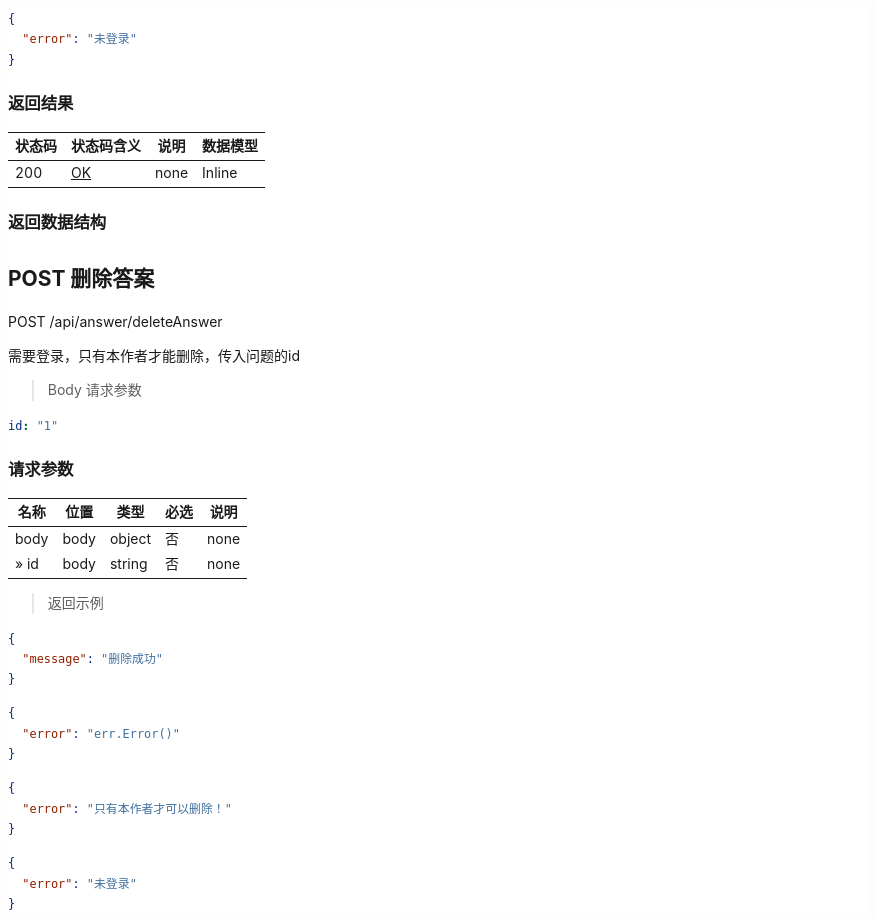 ```json
{
  "error": "未登录"
}
```

### 返回结果

|状态码|状态码含义|说明|数据模型|
|---|---|---|---|
|200|[OK](https://tools.ietf.org/html/rfc7231#section-6.3.1)|none|Inline|

### 返回数据结构

## POST 删除答案

POST /api/answer/deleteAnswer

需要登录，只有本作者才能删除，传入问题的id

> Body 请求参数

```yaml
id: "1"

```

### 请求参数

|名称|位置|类型|必选|说明|
|---|---|---|---|---|
|body|body|object| 否 |none|
|» id|body|string| 否 |none|

> 返回示例

```json
{
  "message": "删除成功"
}
```

```json
{
  "error": "err.Error()"
}
```

```json
{
  "error": "只有本作者才可以删除！"
}
```

```json
{
  "error": "未登录"
}
```
